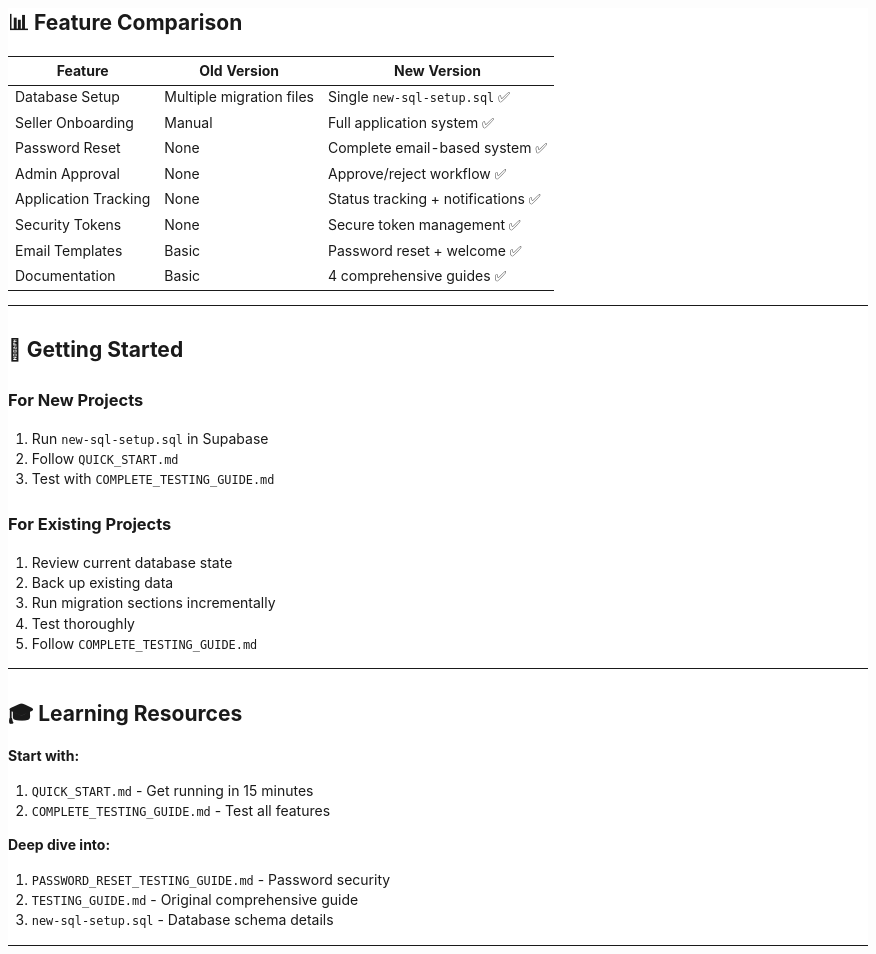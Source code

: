 
## 📊 Feature Comparison

| Feature | Old Version | New Version |
|---------|-------------|-------------|
| Database Setup | Multiple migration files | Single `new-sql-setup.sql` ✅ |
| Seller Onboarding | Manual | Full application system ✅ |
| Password Reset | None | Complete email-based system ✅ |
| Admin Approval | None | Approve/reject workflow ✅ |
| Application Tracking | None | Status tracking + notifications ✅ |
| Security Tokens | None | Secure token management ✅ |
| Email Templates | Basic | Password reset + welcome ✅ |
| Documentation | Basic | 4 comprehensive guides ✅ |

---

## 🚀 Getting Started

### For New Projects

1. Run `new-sql-setup.sql` in Supabase
2. Follow `QUICK_START.md`
3. Test with `COMPLETE_TESTING_GUIDE.md`

### For Existing Projects

1. Review current database state
2. Back up existing data
3. Run migration sections incrementally
4. Test thoroughly
5. Follow `COMPLETE_TESTING_GUIDE.md`

---

## 🎓 Learning Resources

**Start with:**
1. `QUICK_START.md` - Get running in 15 minutes
2. `COMPLETE_TESTING_GUIDE.md` - Test all features

**Deep dive into:**
1. `PASSWORD_RESET_TESTING_GUIDE.md` - Password security
2. `TESTING_GUIDE.md` - Original comprehensive guide
3. `new-sql-setup.sql` - Database schema details

---
